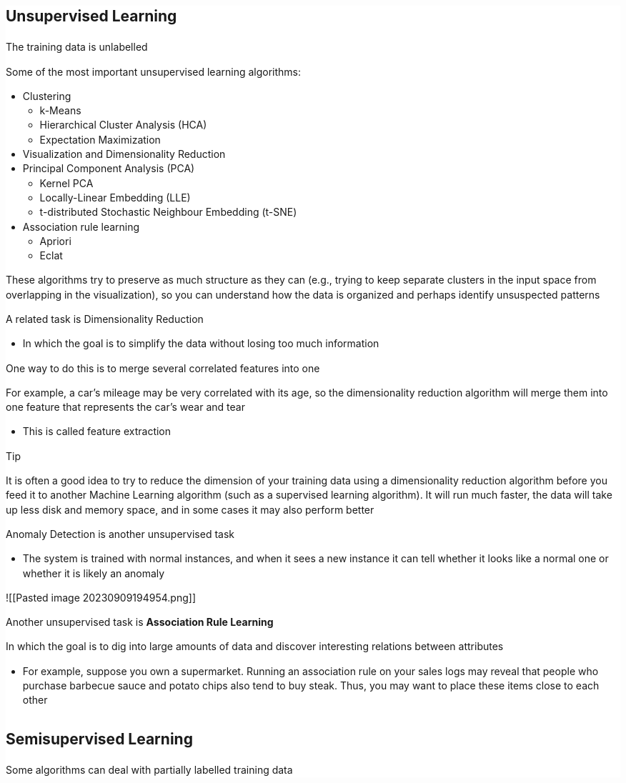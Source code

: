 ## Unsupervised Learning

The training data is unlabelled

Some of the most important unsupervised learning algorithms:
- Clustering
	- k-Means
	- Hierarchical Cluster Analysis (HCA)
	- Expectation Maximization
- Visualization and Dimensionality Reduction
- Principal Component Analysis (PCA)
	- Kernel PCA
	- Locally-Linear Embedding (LLE)
	- t-distributed Stochastic Neighbour Embedding (t-SNE)
- Association rule learning
	- Apriori
	- Eclat

These algorithms try to preserve as much structure as they can (e.g., trying to keep separate clusters in the input space from overlapping in the visualization), so you can understand how the data is organized and perhaps identify unsuspected patterns

A related task is Dimensionality Reduction
- In which the goal is to simplify the data without losing too much information

One way to do this is to merge several correlated features into one

For example, a car’s mileage may be very correlated with its age, so the dimensionality reduction algorithm will merge them into one feature that represents the car’s wear and tear
- This is called feature extraction

>[!Tip]
>It is often a good idea to try to reduce the dimension of your training data using a dimensionality reduction algorithm before you feed it to another Machine Learning algorithm (such as a supervised learning algorithm). It will run much faster, the data will take up less disk and memory space, and in some cases it may also perform better

Anomaly Detection is another unsupervised task
- The system is trained with normal instances, and when it sees a new instance it can tell whether it looks like a normal one or whether it is likely an anomaly

![[Pasted image 20230909194954.png]]

Another unsupervised task is **Association Rule Learning**

In which the goal is to dig into large amounts of data and discover interesting relations between attributes
- For example, suppose you own a supermarket. Running an association rule on your sales logs may reveal that people who purchase barbecue sauce and potato chips also tend to buy steak. Thus, you may want to place these items close to each other

## Semisupervised Learning

Some algorithms can deal with partially labelled training data
